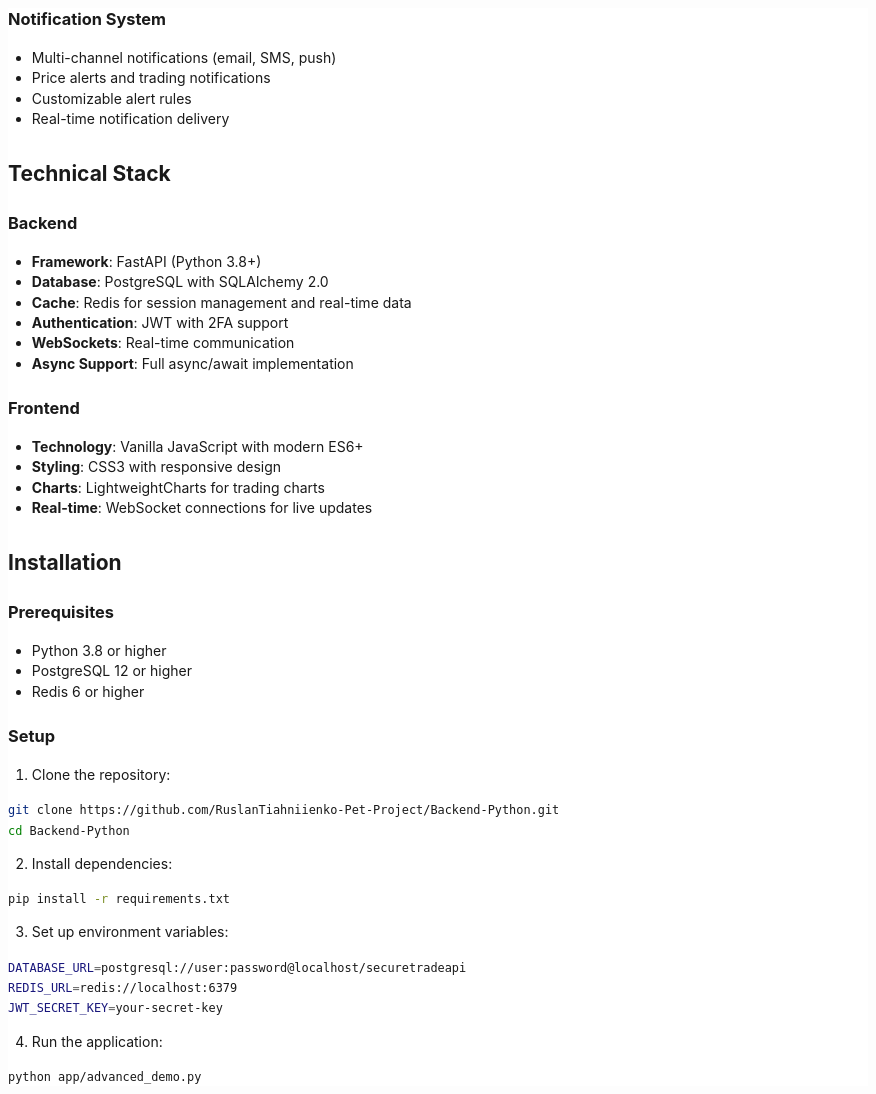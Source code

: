 ### Notification System
- Multi-channel notifications (email, SMS, push)
- Price alerts and trading notifications
- Customizable alert rules
- Real-time notification delivery

## Technical Stack

### Backend
- **Framework**: FastAPI (Python 3.8+)
- **Database**: PostgreSQL with SQLAlchemy 2.0
- **Cache**: Redis for session management and real-time data
- **Authentication**: JWT with 2FA support
- **WebSockets**: Real-time communication
- **Async Support**: Full async/await implementation

### Frontend
- **Technology**: Vanilla JavaScript with modern ES6+
- **Styling**: CSS3 with responsive design
- **Charts**: LightweightCharts for trading charts
- **Real-time**: WebSocket connections for live updates

## Installation

### Prerequisites
- Python 3.8 or higher
- PostgreSQL 12 or higher
- Redis 6 or higher

### Setup

1. Clone the repository:
```bash
git clone https://github.com/RuslanTiahniienko-Pet-Project/Backend-Python.git
cd Backend-Python
```

2. Install dependencies:
```bash
pip install -r requirements.txt
```

3. Set up environment variables:
```bash
DATABASE_URL=postgresql://user:password@localhost/securetradeapi
REDIS_URL=redis://localhost:6379
JWT_SECRET_KEY=your-secret-key
```

4. Run the application:
```bash
python app/advanced_demo.py
```
